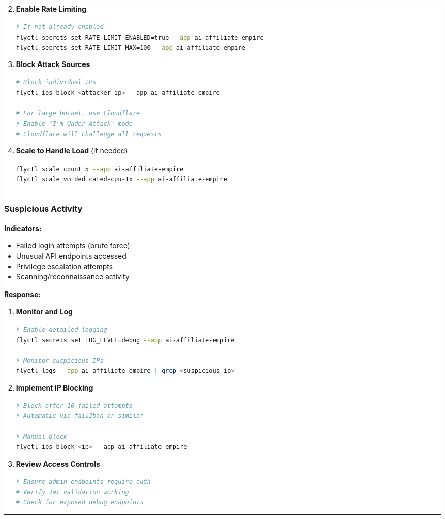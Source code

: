 2. **Enable Rate Limiting**
   ```bash
   # If not already enabled
   flyctl secrets set RATE_LIMIT_ENABLED=true --app ai-affiliate-empire
   flyctl secrets set RATE_LIMIT_MAX=100 --app ai-affiliate-empire
   ```

3. **Block Attack Sources**
   ```bash
   # Block individual IPs
   flyctl ips block <attacker-ip> --app ai-affiliate-empire

   # For large botnet, use Cloudflare
   # Enable "I'm Under Attack" mode
   # Cloudflare will challenge all requests
   ```

4. **Scale to Handle Load** (if needed)
   ```bash
   flyctl scale count 5 --app ai-affiliate-empire
   flyctl scale vm dedicated-cpu-1x --app ai-affiliate-empire
   ```

---

### Suspicious Activity

**Indicators:**
- Failed login attempts (brute force)
- Unusual API endpoints accessed
- Privilege escalation attempts
- Scanning/reconnaissance activity

**Response:**

1. **Monitor and Log**
   ```bash
   # Enable detailed logging
   flyctl secrets set LOG_LEVEL=debug --app ai-affiliate-empire

   # Monitor suspicious IPs
   flyctl logs --app ai-affiliate-empire | grep <suspicious-ip>
   ```

2. **Implement IP Blocking**
   ```bash
   # Block after 10 failed attempts
   # Automatic via fail2ban or similar

   # Manual block
   flyctl ips block <ip> --app ai-affiliate-empire
   ```

3. **Review Access Controls**
   ```bash
   # Ensure admin endpoints require auth
   # Verify JWT validation working
   # Check for exposed debug endpoints
   ```

---